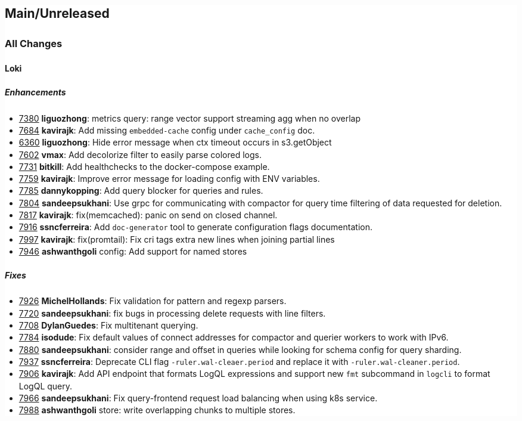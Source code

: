 ## Main/Unreleased

### All Changes

#### Loki

##### Enhancements
* [7380](https://github.com/grafana/loki/pull/7380) **liguozhong**: metrics query: range vector support streaming agg when no overlap
* [7684](https://github.com/grafana/loki/pull/7684) **kavirajk**: Add missing `embedded-cache` config under `cache_config` doc.
* [6360](https://github.com/grafana/loki/pull/6099) **liguozhong**: Hide error message when ctx timeout occurs in s3.getObject
* [7602](https://github.com/grafana/loki/pull/7602) **vmax**: Add decolorize filter to easily parse colored logs.
* [7731](https://github.com/grafana/loki/pull/7731) **bitkill**: Add healthchecks to the docker-compose example.
* [7759](https://github.com/grafana/loki/pull/7759) **kavirajk**: Improve error message for loading config with ENV variables.
* [7785](https://github.com/grafana/loki/pull/7785) **dannykopping**: Add query blocker for queries and rules.
* [7804](https://github.com/grafana/loki/pull/7804) **sandeepsukhani**: Use grpc for communicating with compactor for query time filtering of data requested for deletion.
* [7817](https://github.com/grafana/loki/pull/7817) **kavirajk**: fix(memcached): panic on send on closed channel.
* [7916](https://github.com/grafana/loki/pull/7916) **ssncferreira**: Add `doc-generator` tool to generate configuration flags documentation.
* [7997](https://github.com/grafana/loki/pull/7997) **kavirajk**: fix(promtail): Fix cri tags extra new lines when joining partial lines
* [7946](https://github.com/grafana/loki/pull/7946) **ashwanthgoli** config: Add support for named stores

##### Fixes

* [7926](https://github.com/grafana/loki/pull/7926) **MichelHollands**: Fix validation for pattern and regexp parsers.
* [7720](https://github.com/grafana/loki/pull/7720) **sandeepsukhani**: fix bugs in processing delete requests with line filters.
* [7708](https://github.com/grafana/loki/pull/7708) **DylanGuedes**: Fix multitenant querying.
* [7784](https://github.com/grafana/loki/pull/7784) **isodude**: Fix default values of connect addresses for compactor and querier workers to work with IPv6.
* [7880](https://github.com/grafana/loki/pull/7880) **sandeepsukhani**: consider range and offset in queries while looking for schema config for query sharding.
* [7937](https://github.com/grafana/loki/pull/7937) **ssncferreira**: Deprecate CLI flag `-ruler.wal-cleaer.period` and replace it with `-ruler.wal-cleaner.period`.
* [7906](https://github.com/grafana/loki/pull/7906) **kavirajk**: Add API endpoint that formats LogQL expressions and support new `fmt` subcommand in `logcli` to format LogQL query.
* [7966](https://github.com/grafana/loki/pull/7966) **sandeepsukhani**: Fix query-frontend request load balancing when using k8s service.
* [7988](https://github.com/grafana/loki/pull/7988) **ashwanthgoli** store: write overlapping chunks to multiple stores.
